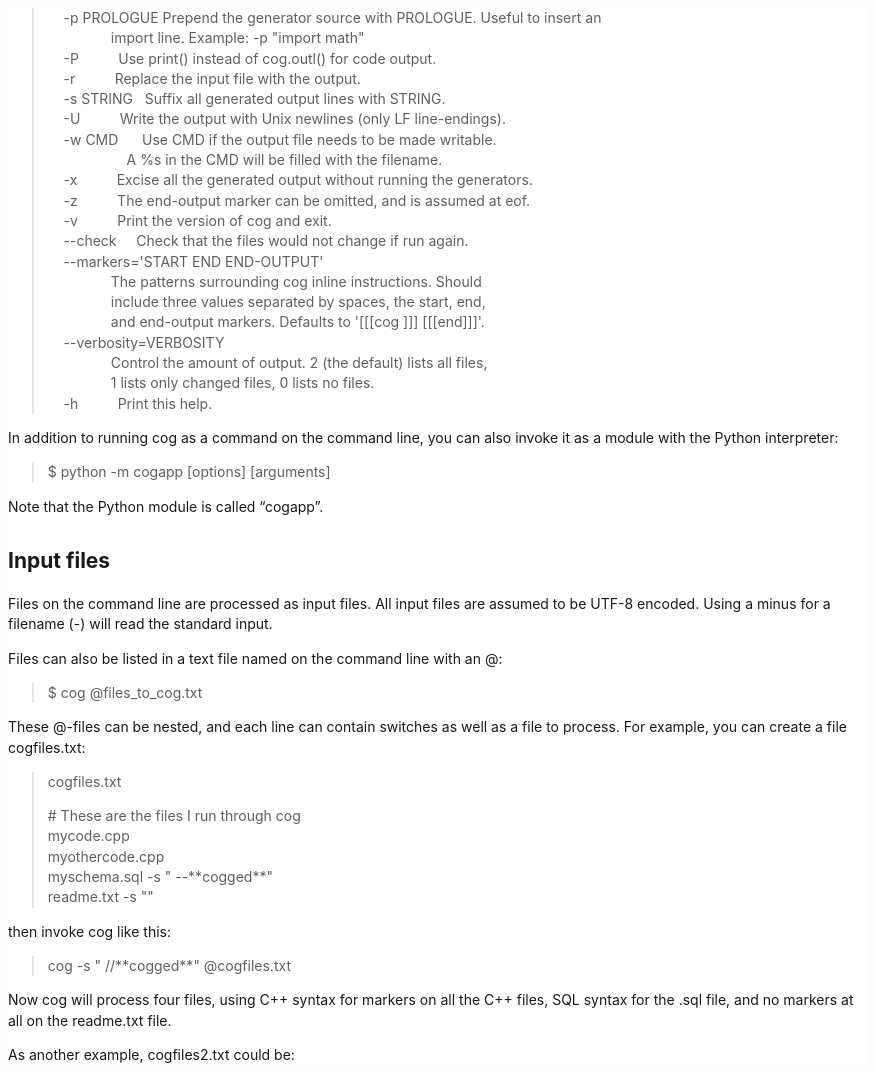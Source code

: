 >     -p PROLOGUE Prepend the generator source with PROLOGUE. Useful to insert an  
>                 import line. Example: -p "import math"  
>     -P          Use print() instead of cog.outl() for code output.  
>     -r          Replace the input file with the output.  
>     -s STRING   Suffix all generated output lines with STRING.  
>     -U          Write the output with Unix newlines (only LF line-endings).  
>     -w CMD      Use CMD if the output file needs to be made writable.  
>                     A %s in the CMD will be filled with the filename.  
>     -x          Excise all the generated output without running the generators.  
>     -z          The end-output marker can be omitted, and is assumed at eof.  
>     -v          Print the version of cog and exit.  
>     --check     Check that the files would not change if run again.  
>     --markers='START END END-OUTPUT'  
>                 The patterns surrounding cog inline instructions. Should  
>                 include three values separated by spaces, the start, end,  
>                 and end-output markers. Defaults to '\[\[\[cog \]\]\] \[\[\[end\]\]\]'.  
>     --verbosity=VERBOSITY  
>                 Control the amount of output. 2 (the default) lists all files,  
>                 1 lists only changed files, 0 lists no files.  
>     -h          Print this help.

In addition to running cog as a command on the command line, you can also invoke it as a module with the Python interpreter:

> $ python -m cogapp \[options\] \[arguments\]

Note that the Python module is called “cogapp”.

Input files[](https://nedbatchelder.com/code/cog#h_input_files)
---------------------------------------------------------------

Files on the command line are processed as input files. All input files are assumed to be UTF-8 encoded. Using a minus for a filename (-) will read the standard input.

Files can also be listed in a text file named on the command line with an @:

> $ cog @files\_to\_cog.txt

These @-files can be nested, and each line can contain switches as well as a file to process. For example, you can create a file cogfiles.txt:

> cogfiles.txt
> 
> # These are the files I run through cog  
> mycode.cpp  
> myothercode.cpp  
> myschema.sql -s " --\*\*cogged\*\*"  
> readme.txt -s ""  

then invoke cog like this:

> cog -s " //\*\*cogged\*\*" @cogfiles.txt  

Now cog will process four files, using C++ syntax for markers on all the C++ files, SQL syntax for the .sql file, and no markers at all on the readme.txt file.

As another example, cogfiles2.txt could be:
